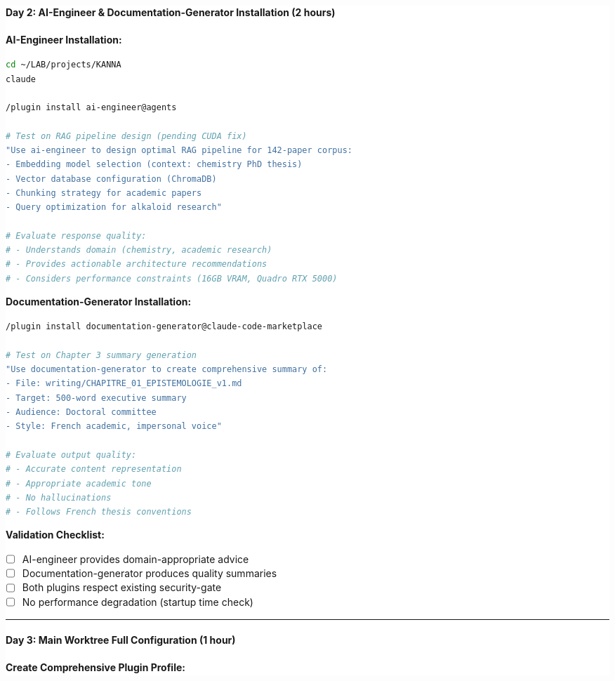 
#### Day 2: AI-Engineer & Documentation-Generator Installation (2 hours)

**AI-Engineer Installation:**

```bash
cd ~/LAB/projects/KANNA
claude

/plugin install ai-engineer@agents

# Test on RAG pipeline design (pending CUDA fix)
"Use ai-engineer to design optimal RAG pipeline for 142-paper corpus:
- Embedding model selection (context: chemistry PhD thesis)
- Vector database configuration (ChromaDB)
- Chunking strategy for academic papers
- Query optimization for alkaloid research"

# Evaluate response quality:
# - Understands domain (chemistry, academic research)
# - Provides actionable architecture recommendations
# - Considers performance constraints (16GB VRAM, Quadro RTX 5000)
```

**Documentation-Generator Installation:**

```bash
/plugin install documentation-generator@claude-code-marketplace

# Test on Chapter 3 summary generation
"Use documentation-generator to create comprehensive summary of:
- File: writing/CHAPITRE_01_EPISTEMOLOGIE_v1.md
- Target: 500-word executive summary
- Audience: Doctoral committee
- Style: French academic, impersonal voice"

# Evaluate output quality:
# - Accurate content representation
# - Appropriate academic tone
# - No hallucinations
# - Follows French thesis conventions
```

**Validation Checklist:**
- [ ] AI-engineer provides domain-appropriate advice
- [ ] Documentation-generator produces quality summaries
- [ ] Both plugins respect existing security-gate
- [ ] No performance degradation (startup time check)

---

#### Day 3: Main Worktree Full Configuration (1 hour)

**Create Comprehensive Plugin Profile:**
